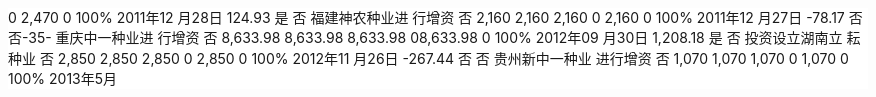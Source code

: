 0
2,470
0
100%
2011年12
月28日
124.93
是
否
福建神农种业进
行增资
否
2,160
2,160
2,160
0
2,160
0
100%
2011年12
月27日
-78.17
否
否-35-
重庆中一种业进
行增资
否
8,633.98
8,633.98
8,633.98
08,633.98
0
100%
2012年09
月30日
1,208.18
是
否
投资设立湖南立
耘种业
否
2,850
2,850
2,850
0
2,850
0
100%
2012年11
月26日
-267.44
否
否
贵州新中一种业
进行增资
否
1,070
1,070
1,070
0
1,070
0
100%
2013年5月